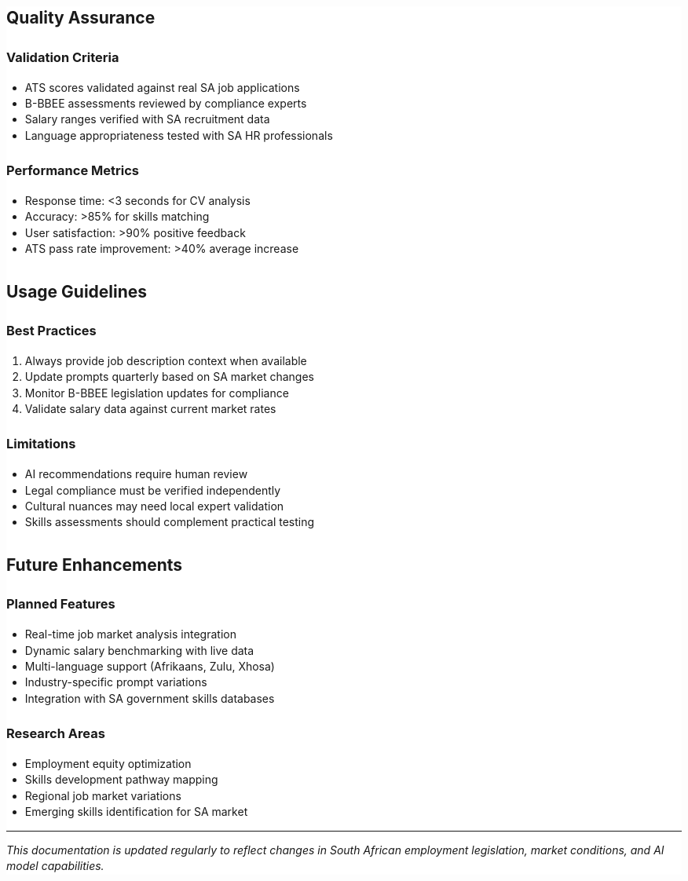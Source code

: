 ## Quality Assurance

### Validation Criteria
- ATS scores validated against real SA job applications
- B-BBEE assessments reviewed by compliance experts
- Salary ranges verified with SA recruitment data
- Language appropriateness tested with SA HR professionals

### Performance Metrics
- Response time: <3 seconds for CV analysis
- Accuracy: >85% for skills matching
- User satisfaction: >90% positive feedback
- ATS pass rate improvement: >40% average increase

## Usage Guidelines

### Best Practices
1. Always provide job description context when available
2. Update prompts quarterly based on SA market changes
3. Monitor B-BBEE legislation updates for compliance
4. Validate salary data against current market rates

### Limitations
- AI recommendations require human review
- Legal compliance must be verified independently
- Cultural nuances may need local expert validation
- Skills assessments should complement practical testing

## Future Enhancements

### Planned Features
- Real-time job market analysis integration
- Dynamic salary benchmarking with live data
- Multi-language support (Afrikaans, Zulu, Xhosa)
- Industry-specific prompt variations
- Integration with SA government skills databases

### Research Areas
- Employment equity optimization
- Skills development pathway mapping
- Regional job market variations
- Emerging skills identification for SA market

---

*This documentation is updated regularly to reflect changes in South African employment legislation, market conditions, and AI model capabilities.*